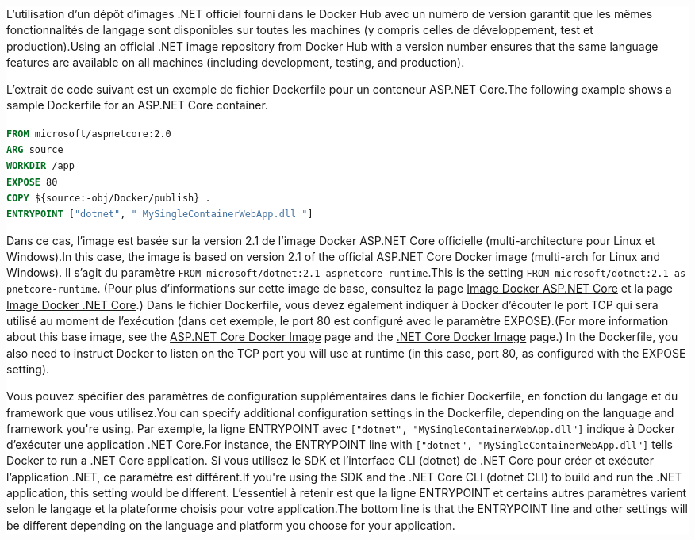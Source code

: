 <span data-ttu-id="86f2e-178">L’utilisation d’un dépôt d’images .NET officiel fourni dans le Docker Hub avec un numéro de version garantit que les mêmes fonctionnalités de langage sont disponibles sur toutes les machines (y compris celles de développement, test et production).</span><span class="sxs-lookup"><span data-stu-id="86f2e-178">Using an official .NET image repository from Docker Hub with a version number ensures that the same language features are available on all machines (including development, testing, and production).</span></span>

<span data-ttu-id="86f2e-179">L’extrait de code suivant est un exemple de fichier Dockerfile pour un conteneur ASP.NET Core.</span><span class="sxs-lookup"><span data-stu-id="86f2e-179">The following example shows a sample Dockerfile for an ASP.NET Core container.</span></span>

```Dockerfile
FROM microsoft/aspnetcore:2.0
ARG source
WORKDIR /app
EXPOSE 80
COPY ${source:-obj/Docker/publish} .
ENTRYPOINT ["dotnet", " MySingleContainerWebApp.dll "]
```

<span data-ttu-id="86f2e-180">Dans ce cas, l’image est basée sur la version 2.1 de l’image Docker ASP.NET Core officielle (multi-architecture pour Linux et Windows).</span><span class="sxs-lookup"><span data-stu-id="86f2e-180">In this case, the image is based on version 2.1 of the official ASP.NET Core Docker image (multi-arch for Linux and Windows).</span></span> <span data-ttu-id="86f2e-181">Il s’agit du paramètre `FROM microsoft/dotnet:2.1-aspnetcore-runtime`.</span><span class="sxs-lookup"><span data-stu-id="86f2e-181">This is the setting `FROM microsoft/dotnet:2.1-aspnetcore-runtime`.</span></span> <span data-ttu-id="86f2e-182">(Pour plus d’informations sur cette image de base, consultez la page [Image Docker ASP.NET Core](https://hub.docker.com/r/microsoft/aspnetcore/) et la page [Image Docker .NET Core](https://hub.docker.com/r/microsoft/dotnet/).) Dans le fichier Dockerfile, vous devez également indiquer à Docker d’écouter le port TCP qui sera utilisé au moment de l’exécution (dans cet exemple, le port 80 est configuré avec le paramètre EXPOSE).</span><span class="sxs-lookup"><span data-stu-id="86f2e-182">(For more information about this base image, see the [ASP.NET Core Docker Image](https://hub.docker.com/r/microsoft/aspnetcore/) page and the [.NET Core Docker Image](https://hub.docker.com/r/microsoft/dotnet/) page.) In the Dockerfile, you also need to instruct Docker to listen on the TCP port you will use at runtime (in this case, port 80, as configured with the EXPOSE setting).</span></span>

<span data-ttu-id="86f2e-183">Vous pouvez spécifier des paramètres de configuration supplémentaires dans le fichier Dockerfile, en fonction du langage et du framework que vous utilisez.</span><span class="sxs-lookup"><span data-stu-id="86f2e-183">You can specify additional configuration settings in the Dockerfile, depending on the language and framework you're using.</span></span> <span data-ttu-id="86f2e-184">Par exemple, la ligne ENTRYPOINT avec `["dotnet", "MySingleContainerWebApp.dll"]` indique à Docker d’exécuter une application .NET Core.</span><span class="sxs-lookup"><span data-stu-id="86f2e-184">For instance, the ENTRYPOINT line with `["dotnet", "MySingleContainerWebApp.dll"]` tells Docker to run a .NET Core application.</span></span> <span data-ttu-id="86f2e-185">Si vous utilisez le SDK et l’interface CLI (dotnet) de .NET Core pour créer et exécuter l’application .NET, ce paramètre est différent.</span><span class="sxs-lookup"><span data-stu-id="86f2e-185">If you're using the SDK and the .NET Core CLI (dotnet CLI) to build and run the .NET application, this setting would be different.</span></span> <span data-ttu-id="86f2e-186">L’essentiel à retenir est que la ligne ENTRYPOINT et certains autres paramètres varient selon le langage et la plateforme choisis pour votre application.</span><span class="sxs-lookup"><span data-stu-id="86f2e-186">The bottom line is that the ENTRYPOINT line and other settings will be different depending on the language and platform you choose for your application.</span></span>
